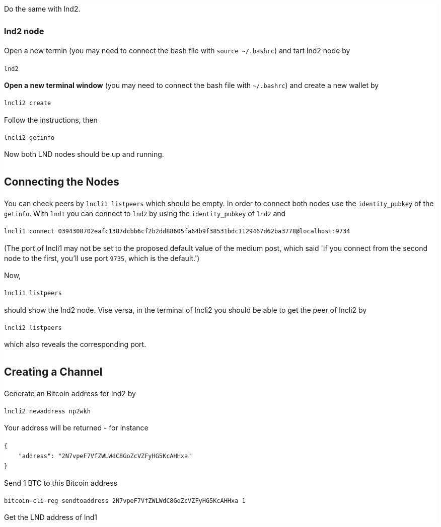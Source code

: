 Do the same with lnd2.

### lnd2 node

Open a new termin (you may need to connect the bash file with `source ~/.bashrc`) and tart lnd2 node by

	lnd2
**Open a new terminal window** (you may need to connect the bash file with `~/.bashrc`) and create a new wallet by

	lncli2 create

Follow the instructions, then

	lncli2 getinfo

Now both LND nodes should be up and running.


## Connecting the Nodes

You can check peers by `lncli1 listpeers` which should be empty. In order to connect both nodes use the `identity_pubkey` of the `getinfo`. With `lnd1` you can connect to `lnd2` by using the `identity_pubkey` of `lnd2` and

	lncli1 connect 0394308702eafc1387dcbb6cf2b2dd88605fa64b9f38531bdc1129467d62ba3778@localhost:9734

(The port of lncli1 may not be set to the proposed default value of the medium post, which said 'If you connect from the second node to the first, you’ll use port `9735`, which is the default.')

Now,

	lncli1 listpeers

should show the lnd2 node. Vise versa, in the terminal of lncli2 you should be able to get the peer of lncli2 by

	lncli2 listpeers

which also reveals the corresponding port.


## Creating a Channel

Generate an Bitcoin address for lnd2 by

	lncli2 newaddress np2wkh

Your address will be returned - for instance

	{
		"address": "2N7vpeF7VfZWLWdC8GoZcVZFyHG5KcAHHxa"
	}

Send 1 BTC to this Bitcoin address

	bitcoin-cli-reg sendtoaddress 2N7vpeF7VfZWLWdC8GoZcVZFyHG5KcAHHxa 1

Get the LND address of lnd1

